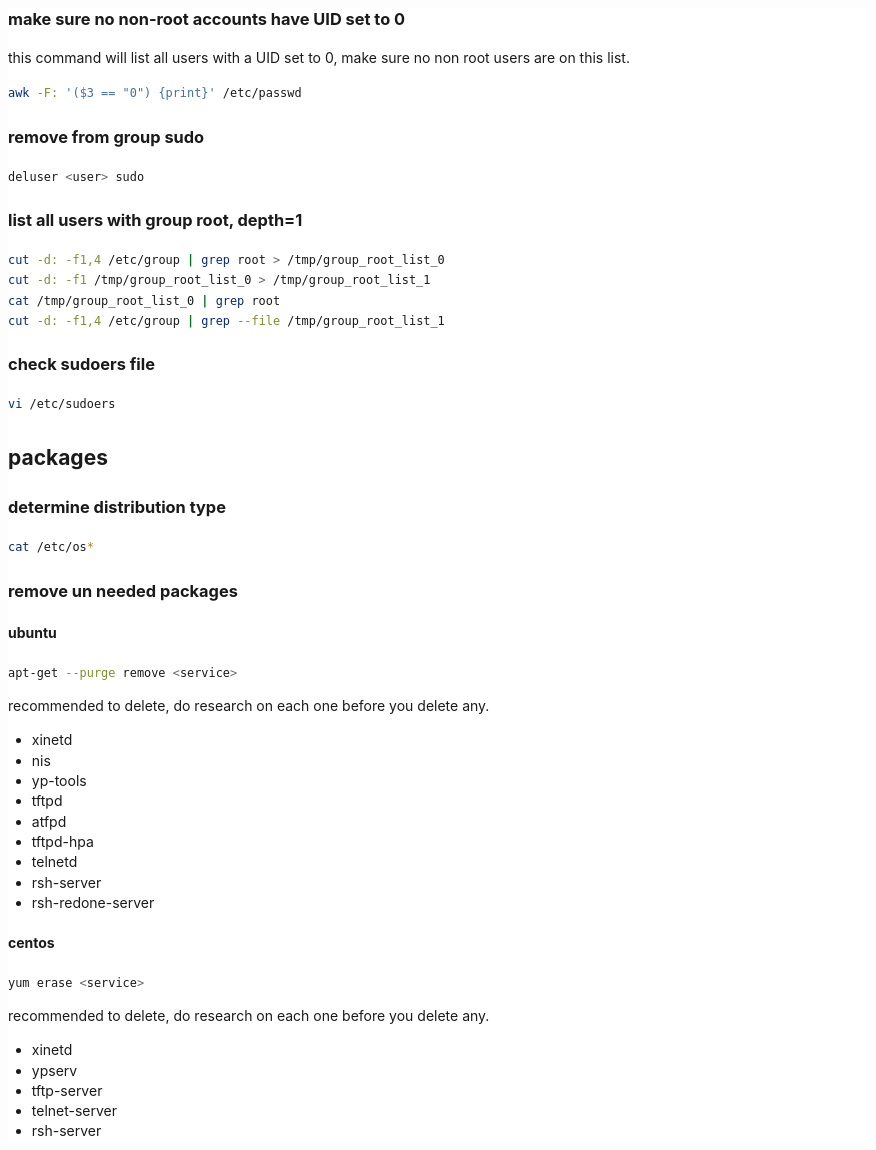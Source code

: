 ```bash
```
### make sure no non-root accounts have UID set to 0
this command will list all users with a UID set to 0, make sure no non root users are on this list.
```bash
awk -F: '($3 == "0") {print}' /etc/passwd
```
### remove <user> from group sudo
```bash
deluser <user> sudo
```
### list all users with group root, depth=1
```bash
cut -d: -f1,4 /etc/group | grep root > /tmp/group_root_list_0
cut -d: -f1 /tmp/group_root_list_0 > /tmp/group_root_list_1
cat /tmp/group_root_list_0 | grep root
cut -d: -f1,4 /etc/group | grep --file /tmp/group_root_list_1
```
### check sudoers file
```bash
vi /etc/sudoers
```
## packages
### determine distribution type
```bash
cat /etc/os*
```
### remove un needed packages
#### ubuntu
```bash
apt-get --purge remove <service>
```
recommended to delete, do research on each one before you delete any.
- xinetd
- nis
- yp-tools
- tftpd
- atfpd
- tftpd-hpa
- telnetd
- rsh-server
- rsh-redone-server

#### centos
```bash
yum erase <service>
```
recommended to delete, do research on each one before you delete any.
- xinetd
- ypserv
- tftp-server
- telnet-server
- rsh-server
